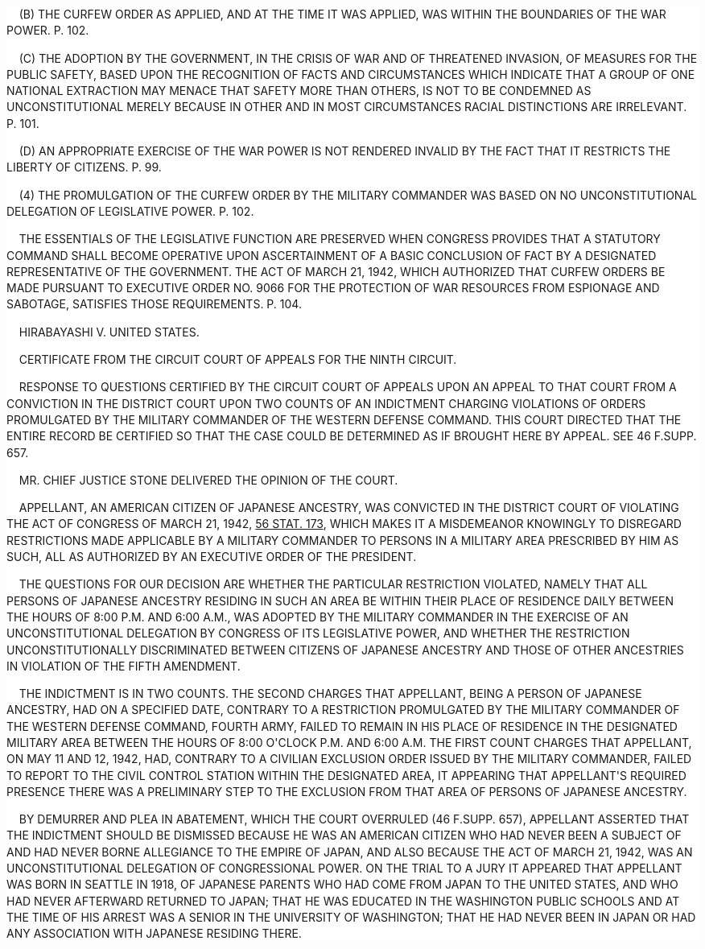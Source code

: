    (B)  THE CURFEW ORDER AS APPLIED, AND AT THE TIME IT WAS APPLIED, WAS WITHIN THE BOUNDARIES OF THE WAR POWER.  P. 102.

    (C)  THE ADOPTION BY THE GOVERNMENT, IN THE CRISIS OF WAR AND OF THREATENED INVASION, OF MEASURES FOR THE PUBLIC SAFETY, BASED UPON THE RECOGNITION OF FACTS AND CIRCUMSTANCES WHICH INDICATE THAT A GROUP OF ONE NATIONAL EXTRACTION MAY MENACE THAT SAFETY MORE THAN OTHERS, IS NOT TO BE CONDEMNED AS UNCONSTITUTIONAL MERELY BECAUSE IN OTHER AND IN MOST CIRCUMSTANCES RACIAL DISTINCTIONS ARE IRRELEVANT.  P. 101.

    (D)  AN APPROPRIATE EXERCISE OF THE WAR POWER IS NOT RENDERED INVALID BY THE FACT THAT IT RESTRICTS THE LIBERTY OF CITIZENS.  P. 99.

    (4)  THE PROMULGATION OF THE CURFEW ORDER BY THE MILITARY COMMANDER WAS BASED ON NO UNCONSTITUTIONAL DELEGATION OF LEGISLATIVE POWER.  P. 102.

    THE ESSENTIALS OF THE LEGISLATIVE FUNCTION ARE PRESERVED WHEN CONGRESS PROVIDES THAT A STATUTORY COMMAND SHALL BECOME OPERATIVE UPON ASCERTAINMENT OF A BASIC CONCLUSION OF FACT BY A DESIGNATED REPRESENTATIVE OF THE GOVERNMENT.  THE ACT OF MARCH 21, 1942, WHICH AUTHORIZED THAT CURFEW ORDERS BE MADE PURSUANT TO EXECUTIVE ORDER NO. 9066 FOR THE PROTECTION OF WAR RESOURCES FROM ESPIONAGE AND SABOTAGE, SATISFIES THOSE REQUIREMENTS.  P. 104.

    HIRABAYASHI V. UNITED STATES.

    CERTIFICATE FROM THE CIRCUIT COURT OF APPEALS FOR THE NINTH CIRCUIT.

    RESPONSE TO QUESTIONS CERTIFIED BY THE CIRCUIT COURT OF APPEALS UPON AN APPEAL TO THAT COURT FROM A CONVICTION IN THE DISTRICT COURT UPON TWO COUNTS OF AN INDICTMENT CHARGING VIOLATIONS OF ORDERS PROMULGATED BY THE MILITARY COMMANDER OF THE WESTERN DEFENSE COMMAND.  THIS COURT DIRECTED THAT THE ENTIRE RECORD BE CERTIFIED SO THAT THE CASE COULD BE DETERMINED AS IF BROUGHT HERE BY APPEAL.  SEE 46 F.SUPP.  657.

    MR. CHIEF JUSTICE STONE DELIVERED THE OPINION OF THE COURT.

    APPELLANT, AN AMERICAN CITIZEN OF JAPANESE ANCESTRY, WAS CONVICTED IN THE DISTRICT COURT OF VIOLATING THE ACT OF CONGRESS OF MARCH 21, 1942, [56 STAT. 173][/us/stat/56/173], WHICH MAKES IT A MISDEMEANOR KNOWINGLY TO DISREGARD RESTRICTIONS MADE APPLICABLE BY A MILITARY COMMANDER TO PERSONS IN A MILITARY AREA PRESCRIBED BY HIM AS SUCH, ALL AS AUTHORIZED BY AN EXECUTIVE ORDER OF THE PRESIDENT.

    THE QUESTIONS FOR OUR DECISION ARE WHETHER THE PARTICULAR RESTRICTION VIOLATED, NAMELY THAT ALL PERSONS OF JAPANESE ANCESTRY RESIDING IN SUCH AN AREA BE WITHIN THEIR PLACE OF RESIDENCE DAILY BETWEEN THE HOURS OF 8:00 P.M. AND 6:00 A.M., WAS ADOPTED BY THE MILITARY COMMANDER IN THE EXERCISE OF AN UNCONSTITUTIONAL DELEGATION BY CONGRESS OF ITS LEGISLATIVE POWER, AND WHETHER THE RESTRICTION UNCONSTITUTIONALLY DISCRIMINATED BETWEEN CITIZENS OF JAPANESE ANCESTRY AND THOSE OF OTHER ANCESTRIES IN VIOLATION OF THE FIFTH AMENDMENT.

    THE INDICTMENT IS IN TWO COUNTS.  THE SECOND CHARGES THAT APPELLANT, BEING A PERSON OF JAPANESE ANCESTRY, HAD ON A SPECIFIED DATE, CONTRARY TO A RESTRICTION PROMULGATED BY THE MILITARY COMMANDER OF THE WESTERN DEFENSE COMMAND, FOURTH ARMY, FAILED TO REMAIN IN HIS PLACE OF RESIDENCE IN THE DESIGNATED MILITARY AREA BETWEEN THE HOURS OF 8:00 O'CLOCK P.M. AND 6:00 A.M.  THE FIRST COUNT CHARGES THAT APPELLANT, ON MAY 11 AND 12, 1942, HAD, CONTRARY TO A CIVILIAN EXCLUSION ORDER ISSUED BY THE MILITARY COMMANDER, FAILED TO REPORT TO THE CIVIL CONTROL STATION WITHIN THE DESIGNATED AREA, IT APPEARING THAT APPELLANT'S REQUIRED PRESENCE THERE WAS A PRELIMINARY STEP TO THE EXCLUSION FROM THAT AREA OF PERSONS OF JAPANESE ANCESTRY.

    BY DEMURRER AND PLEA IN ABATEMENT, WHICH THE COURT OVERRULED (46 F.SUPP.  657), APPELLANT ASSERTED THAT THE INDICTMENT SHOULD BE DISMISSED BECAUSE HE WAS AN AMERICAN CITIZEN WHO HAD NEVER BEEN A SUBJECT OF AND HAD NEVER BORNE ALLEGIANCE TO THE EMPIRE OF JAPAN, AND ALSO BECAUSE THE ACT OF MARCH 21, 1942, WAS AN UNCONSTITUTIONAL DELEGATION OF CONGRESSIONAL POWER.  ON THE TRIAL TO A JURY IT APPEARED THAT APPELLANT WAS BORN IN SEATTLE IN 1918, OF JAPANESE PARENTS WHO HAD COME FROM JAPAN TO THE UNITED STATES, AND WHO HAD NEVER AFTERWARD RETURNED TO JAPAN; THAT HE WAS EDUCATED IN THE WASHINGTON PUBLIC SCHOOLS AND AT THE TIME OF HIS ARREST WAS A SENIOR IN THE UNIVERSITY OF WASHINGTON; THAT HE HAD NEVER BEEN IN JAPAN OR HAD ANY ASSOCIATION WITH JAPANESE RESIDING THERE.


[/us/courts/scotus/usReporter/320/81]: https://publicdocs.github.io/go/links?ns=uslm-x&ref=%2Fus%2Fcourts%2Fscotus%2FusReporter%2F320%2F81
[/us/stat/56/173]: https://publicdocs.github.io/go/links?ns=uslm&ref=%2Fus%2Fstat%2F56%2F173
[/us/usc/t28/s346]: https://publicdocs.github.io/go/links?ns=uslm&ref=%2Fus%2Fusc%2Ft28%2Fs346
[/us/courts/scotus/usReporter/267/432]: https://publicdocs.github.io/go/links?ns=uslm-x&ref=%2Fus%2Fcourts%2Fscotus%2FusReporter%2F267%2F432
[/us/courts/scotus/usReporter/312/19]: https://publicdocs.github.io/go/links?ns=uslm-x&ref=%2Fus%2Fcourts%2Fscotus%2FusReporter%2F312%2F19
[/us/stat/55/795]: https://publicdocs.github.io/go/links?ns=uslm&ref=%2Fus%2Fstat%2F55%2F795
[/us/stat/54/1220]: https://publicdocs.github.io/go/links?ns=uslm&ref=%2Fus%2Fstat%2F54%2F1220
[/us/stat/55/655]: https://publicdocs.github.io/go/links?ns=uslm&ref=%2Fus%2Fstat%2F55%2F655
[/us/courts/scotus/usReporter/206/370]: https://publicdocs.github.io/go/links?ns=uslm-x&ref=%2Fus%2Fcourts%2Fscotus%2FusReporter%2F206%2F370
[/us/courts/scotus/usReporter/228/549]: https://publicdocs.github.io/go/links?ns=uslm-x&ref=%2Fus%2Fcourts%2Fscotus%2FusReporter%2F228%2F549
[/us/courts/scotus/usReporter/300/139]: https://publicdocs.github.io/go/links?ns=uslm-x&ref=%2Fus%2Fcourts%2Fscotus%2FusReporter%2F300%2F139
[/us/courts/scotus/usReporter/300/297]: https://publicdocs.github.io/go/links?ns=uslm-x&ref=%2Fus%2Fcourts%2Fscotus%2FusReporter%2F300%2F297
[/us/courts/scotus/usReporter/302/186]: https://publicdocs.github.io/go/links?ns=uslm-x&ref=%2Fus%2Fcourts%2Fscotus%2FusReporter%2F302%2F186
[/us/courts/scotus/usReporter/317/1]: https://publicdocs.github.io/go/links?ns=uslm-x&ref=%2Fus%2Fcourts%2Fscotus%2FusReporter%2F317%2F1
[/us/courts/scotus/usReporter/245/366]: https://publicdocs.github.io/go/links?ns=uslm-x&ref=%2Fus%2Fcourts%2Fscotus%2FusReporter%2F245%2F366
[/us/courts/scotus/usReporter/249/397]: https://publicdocs.github.io/go/links?ns=uslm-x&ref=%2Fus%2Fcourts%2Fscotus%2FusReporter%2F249%2F397
[/us/courts/scotus/usReporter/283/605]: https://publicdocs.github.io/go/links?ns=uslm-x&ref=%2Fus%2Fcourts%2Fscotus%2FusReporter%2F283%2F605
[/us/courts/scotus/usReporter/317/329]: https://publicdocs.github.io/go/links?ns=uslm-x&ref=%2Fus%2Fcourts%2Fscotus%2FusReporter%2F317%2F329
[/us/courts/scotus/usReporter/234/224]: https://publicdocs.github.io/go/links?ns=uslm-x&ref=%2Fus%2Fcourts%2Fscotus%2FusReporter%2F234%2F224
[/us/courts/scotus/usReporter/118/356]: https://publicdocs.github.io/go/links?ns=uslm-x&ref=%2Fus%2Fcourts%2Fscotus%2FusReporter%2F118%2F356
[/us/courts/scotus/usReporter/271/500]: https://publicdocs.github.io/go/links?ns=uslm-x&ref=%2Fus%2Fcourts%2Fscotus%2FusReporter%2F271%2F500
[/us/courts/scotus/usReporter/316/400]: https://publicdocs.github.io/go/links?ns=uslm-x&ref=%2Fus%2Fcourts%2Fscotus%2FusReporter%2F316%2F400
[/us/courts/scotus/usReporter/274/392]: https://publicdocs.github.io/go/links?ns=uslm-x&ref=%2Fus%2Fcourts%2Fscotus%2FusReporter%2F274%2F392
[/us/courts/scotus/usReporter/312/126]: https://publicdocs.github.io/go/links?ns=uslm-x&ref=%2Fus%2Fcourts%2Fscotus%2FusReporter%2F312%2F126
[/us/courts/scotus/usReporter/272/1]: https://publicdocs.github.io/go/links?ns=uslm-x&ref=%2Fus%2Fcourts%2Fscotus%2FusReporter%2F272%2F1
[/us/usc/t8/s703]: https://publicdocs.github.io/go/links?ns=uslm&ref=%2Fus%2Fusc%2Ft8%2Fs703
[/us/courts/scotus/usReporter/260/178]: https://publicdocs.github.io/go/links?ns=uslm-x&ref=%2Fus%2Fcourts%2Fscotus%2FusReporter%2F260%2F178
[/us/stat/43/161]: https://publicdocs.github.io/go/links?ns=uslm&ref=%2Fus%2Fstat%2F43%2F161
[/us/usc/t8/s213]: https://publicdocs.github.io/go/links?ns=uslm&ref=%2Fus%2Fusc%2Ft8%2Fs213
[/us/courts/scotus/usReporter/283/605]: https://publicdocs.github.io/go/links?ns=uslm-x&ref=%2Fus%2Fcourts%2Fscotus%2FusReporter%2F283%2F605
[/us/courts/scotus/usReporter/251/146]: https://publicdocs.github.io/go/links?ns=uslm-x&ref=%2Fus%2Fcourts%2Fscotus%2FusReporter%2F251%2F146
[/us/courts/scotus/usReporter/290/398]: https://publicdocs.github.io/go/links?ns=uslm-x&ref=%2Fus%2Fcourts%2Fscotus%2FusReporter%2F290%2F398
[/us/courts/scotus/usReporter/317/1]: https://publicdocs.github.io/go/links?ns=uslm-x&ref=%2Fus%2Fcourts%2Fscotus%2FusReporter%2F317%2F1
[/us/courts/scotus/usReporter/118/356]: https://publicdocs.github.io/go/links?ns=uslm-x&ref=%2Fus%2Fcourts%2Fscotus%2FusReporter%2F118%2F356
[/us/courts/scotus/usReporter/271/500]: https://publicdocs.github.io/go/links?ns=uslm-x&ref=%2Fus%2Fcourts%2Fscotus%2FusReporter%2F271%2F500
[/us/courts/scotus/usReporter/306/1]: https://publicdocs.github.io/go/links?ns=uslm-x&ref=%2Fus%2Fcourts%2Fscotus%2FusReporter%2F306%2F1
[/us/courts/scotus/usReporter/274/357]: https://publicdocs.github.io/go/links?ns=uslm-x&ref=%2Fus%2Fcourts%2Fscotus%2FusReporter%2F274%2F357
[/us/courts/scotus/usReporter/249/47]: https://publicdocs.github.io/go/links?ns=uslm-x&ref=%2Fus%2Fcourts%2Fscotus%2FusReporter%2F249%2F47
[/us/courts/scotus/usReporter/249/211]: https://publicdocs.github.io/go/links?ns=uslm-x&ref=%2Fus%2Fcourts%2Fscotus%2FusReporter%2F249%2F211
[/us/courts/scotus/usReporter/315/289]: https://publicdocs.github.io/go/links?ns=uslm-x&ref=%2Fus%2Fcourts%2Fscotus%2FusReporter%2F315%2F289
[/us/courts/scotus/usReporter/250/135]: https://publicdocs.github.io/go/links?ns=uslm-x&ref=%2Fus%2Fcourts%2Fscotus%2FusReporter%2F250%2F135
[/us/courts/scotus/usReporter/250/163]: https://publicdocs.github.io/go/links?ns=uslm-x&ref=%2Fus%2Fcourts%2Fscotus%2FusReporter%2F250%2F163
[/us/courts/scotus/usReporter/279/253]: https://publicdocs.github.io/go/links?ns=uslm-x&ref=%2Fus%2Fcourts%2Fscotus%2FusReporter%2F279%2F253
[/us/courts/scotus/usReporter/245/366]: https://publicdocs.github.io/go/links?ns=uslm-x&ref=%2Fus%2Fcourts%2Fscotus%2FusReporter%2F245%2F366
[/us/courts/scotus/usReporter/315/60]: https://publicdocs.github.io/go/links?ns=uslm-x&ref=%2Fus%2Fcourts%2Fscotus%2FusReporter%2F315%2F60
[/us/courts/scotus/usReporter/311/128]: https://publicdocs.github.io/go/links?ns=uslm-x&ref=%2Fus%2Fcourts%2Fscotus%2FusReporter%2F311%2F128